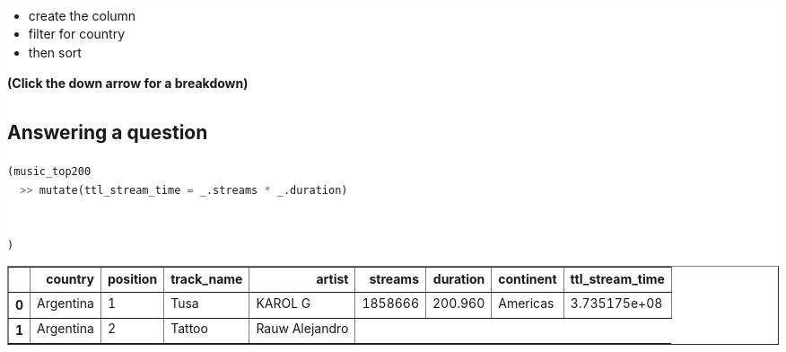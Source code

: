 * create the column
* filter for country
* then sort

**(Click the down arrow for a breakdown)**

</aside></section><section data-transition="none-in none-out" class="">

# Answering a question

```python
(music_top200
  >> mutate(ttl_stream_time = _.streams * _.duration)


)
```




<div>
<style scoped>
    .dataframe tbody tr th:only-of-type {
        vertical-align: middle;
    }

    .dataframe tbody tr th {
        vertical-align: top;
    }

    .dataframe thead th {
        text-align: right;
    }
</style>
<table border="1" class="dataframe">
  <thead>
    <tr style="text-align: right;">
      <th></th>
      <th>country</th>
      <th>position</th>
      <th>track_name</th>
      <th>artist</th>
      <th>streams</th>
      <th>duration</th>
      <th>continent</th>
      <th>ttl_stream_time</th>
    </tr>
  </thead>
  <tbody>
    <tr>
      <th>0</th>
      <td>Argentina</td>
      <td>1</td>
      <td>Tusa</td>
      <td>KAROL G</td>
      <td>1858666</td>
      <td>200.960</td>
      <td>Americas</td>
      <td>3.735175e+08</td>
    </tr>
    <tr>
      <th>1</th>
      <td>Argentina</td>
      <td>2</td>
      <td>Tattoo</td>
      <td>Rauw Alejandro</td>